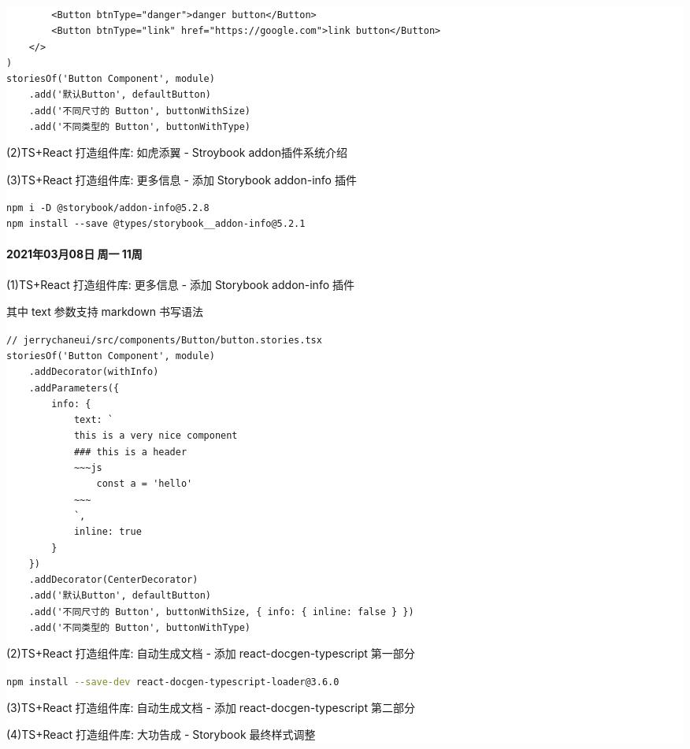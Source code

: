 ```tsx
        <Button btnType="danger">danger button</Button>
        <Button btnType="link" href="https://google.com">link button</Button>
    </>
)
storiesOf('Button Component', module)
    .add('默认Button', defaultButton)
    .add('不同尺寸的 Button', buttonWithSize)
    .add('不同类型的 Button', buttonWithType)
```

(2)TS+React 打造组件库: 如虎添翼 - Stroybook addon插件系统介绍

(3)TS+React 打造组件库: 更多信息 - 添加 Storybook addon-info 插件

```shell
npm i -D @storybook/addon-info@5.2.8
npm install --save @types/storybook__addon-info@5.2.1
```

#### 2021年03月08日 周一  11周

(1)TS+React 打造组件库: 更多信息 - 添加 Storybook addon-info 插件

其中 text 参数支持 markdown 书写语法

```tsx
// jerrychaneui/src/components/Button/button.stories.tsx
storiesOf('Button Component', module)
    .addDecorator(withInfo)
    .addParameters({
        info: {
            text: `
            this is a very nice component
            ### this is a header
            ~~~js
                const a = 'hello'
            ~~~
            `,
            inline: true
        }
    })
    .addDecorator(CenterDecorator)
    .add('默认Button', defaultButton)
    .add('不同尺寸的 Button', buttonWithSize, { info: { inline: false } })
    .add('不同类型的 Button', buttonWithType)
```

(2)TS+React 打造组件库: 自动生成文档 - 添加 react-docgen-typescript 第一部分

```bash
npm install --save-dev react-docgen-typescript-loader@3.6.0
```

(3)TS+React 打造组件库: 自动生成文档 - 添加 react-docgen-typescript 第二部分

(4)TS+React 打造组件库: 大功告成 - Storybook 最终样式调整
